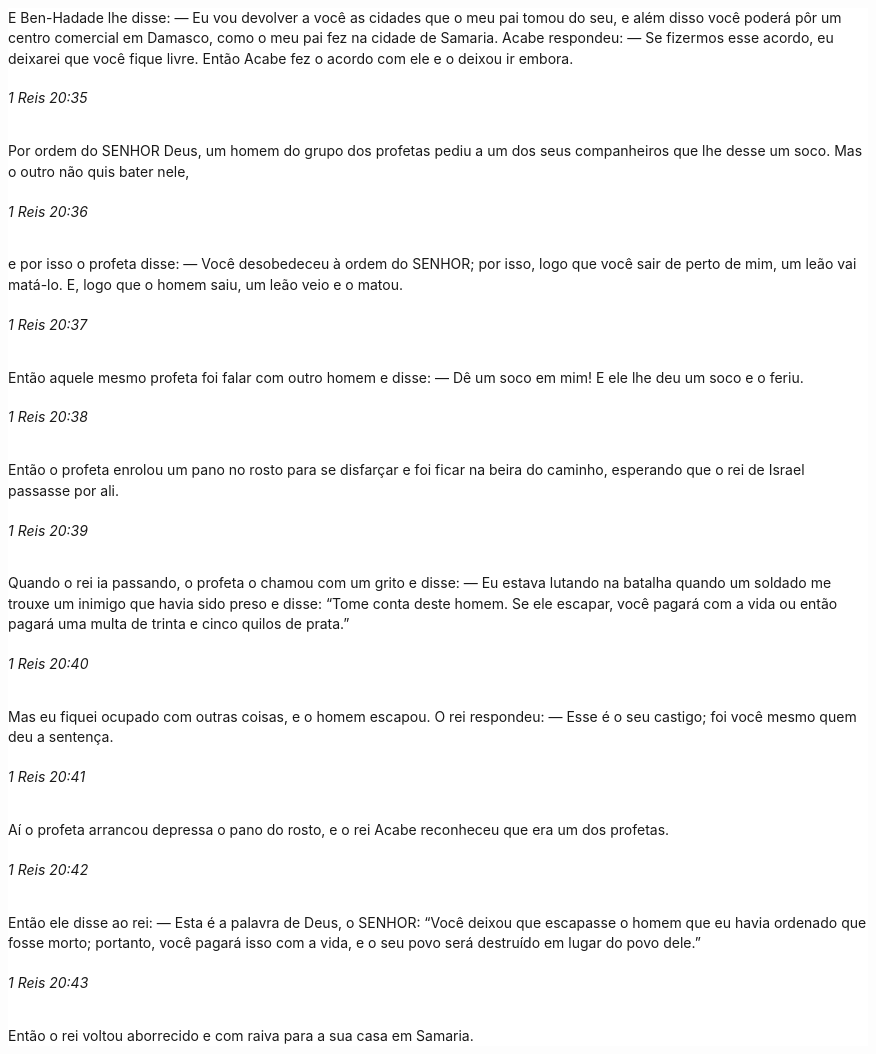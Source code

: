 E Ben-Hadade lhe disse: — Eu vou devolver a você as cidades que o meu pai tomou do seu, e além disso você poderá pôr um centro comercial em Damasco, como o meu pai fez na cidade de Samaria. Acabe respondeu: — Se fizermos esse acordo, eu deixarei que você fique livre. Então Acabe fez o acordo com ele e o deixou ir embora.

###### 1 Reis 20:35

Por ordem do SENHOR Deus, um homem do grupo dos profetas pediu a um dos seus companheiros que lhe desse um soco. Mas o outro não quis bater nele,

###### 1 Reis 20:36

e por isso o profeta disse: — Você desobedeceu à ordem do SENHOR; por isso, logo que você sair de perto de mim, um leão vai matá-lo. E, logo que o homem saiu, um leão veio e o matou.

###### 1 Reis 20:37

Então aquele mesmo profeta foi falar com outro homem e disse: — Dê um soco em mim! E ele lhe deu um soco e o feriu.

###### 1 Reis 20:38

Então o profeta enrolou um pano no rosto para se disfarçar e foi ficar na beira do caminho, esperando que o rei de Israel passasse por ali.

###### 1 Reis 20:39

Quando o rei ia passando, o profeta o chamou com um grito e disse: — Eu estava lutando na batalha quando um soldado me trouxe um inimigo que havia sido preso e disse: “Tome conta deste homem. Se ele escapar, você pagará com a vida ou então pagará uma multa de trinta e cinco quilos de prata.”

###### 1 Reis 20:40

Mas eu fiquei ocupado com outras coisas, e o homem escapou. O rei respondeu: — Esse é o seu castigo; foi você mesmo quem deu a sentença.

###### 1 Reis 20:41

Aí o profeta arrancou depressa o pano do rosto, e o rei Acabe reconheceu que era um dos profetas.

###### 1 Reis 20:42

Então ele disse ao rei: — Esta é a palavra de Deus, o SENHOR: “Você deixou que escapasse o homem que eu havia ordenado que fosse morto; portanto, você pagará isso com a vida, e o seu povo será destruído em lugar do povo dele.”

###### 1 Reis 20:43

Então o rei voltou aborrecido e com raiva para a sua casa em Samaria.

